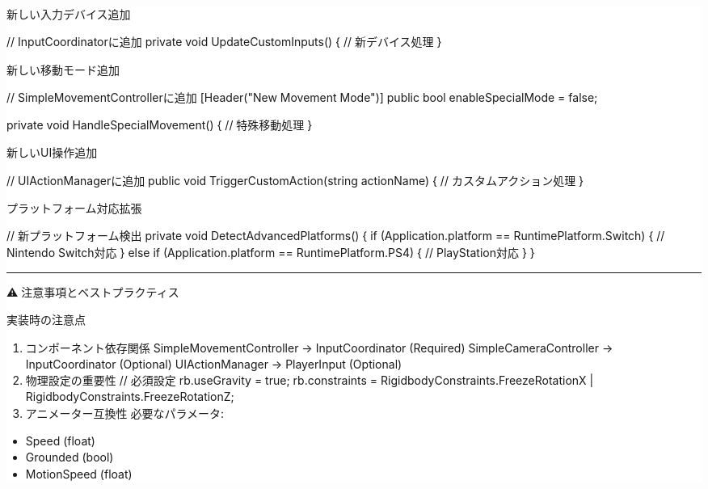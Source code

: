 新しい入力デバイス追加

// InputCoordinatorに追加
private void UpdateCustomInputs()
{
// 新デバイス処理
}

新しい移動モード追加

// SimpleMovementControllerに追加
[Header("New Movement Mode")]
public bool enableSpecialMode = false;

private void HandleSpecialMovement()
{
// 特殊移動処理
}

新しいUI操作追加

// UIActionManagerに追加
public void TriggerCustomAction(string actionName)
{
// カスタムアクション処理
}

プラットフォーム対応拡張

// 新プラットフォーム検出
private void DetectAdvancedPlatforms()
{
if (Application.platform == RuntimePlatform.Switch)
{
// Nintendo Switch対応
}
else if (Application.platform == RuntimePlatform.PS4)
{
// PlayStation対応
}
}

---

⚠️ 注意事項とベストプラクティス

実装時の注意点

1. コンポーネント依存関係
SimpleMovementController → InputCoordinator (Required)
SimpleCameraController → InputCoordinator (Optional)
UIActionManager → PlayerInput (Optional)
2. 物理設定の重要性
// 必須設定
rb.useGravity = true;
rb.constraints = RigidbodyConstraints.FreezeRotationX | RigidbodyConstraints.FreezeRotationZ;
3. アニメーター互換性
必要なパラメータ:
- Speed (float)
- Grounded (bool)
- MotionSpeed (float)

